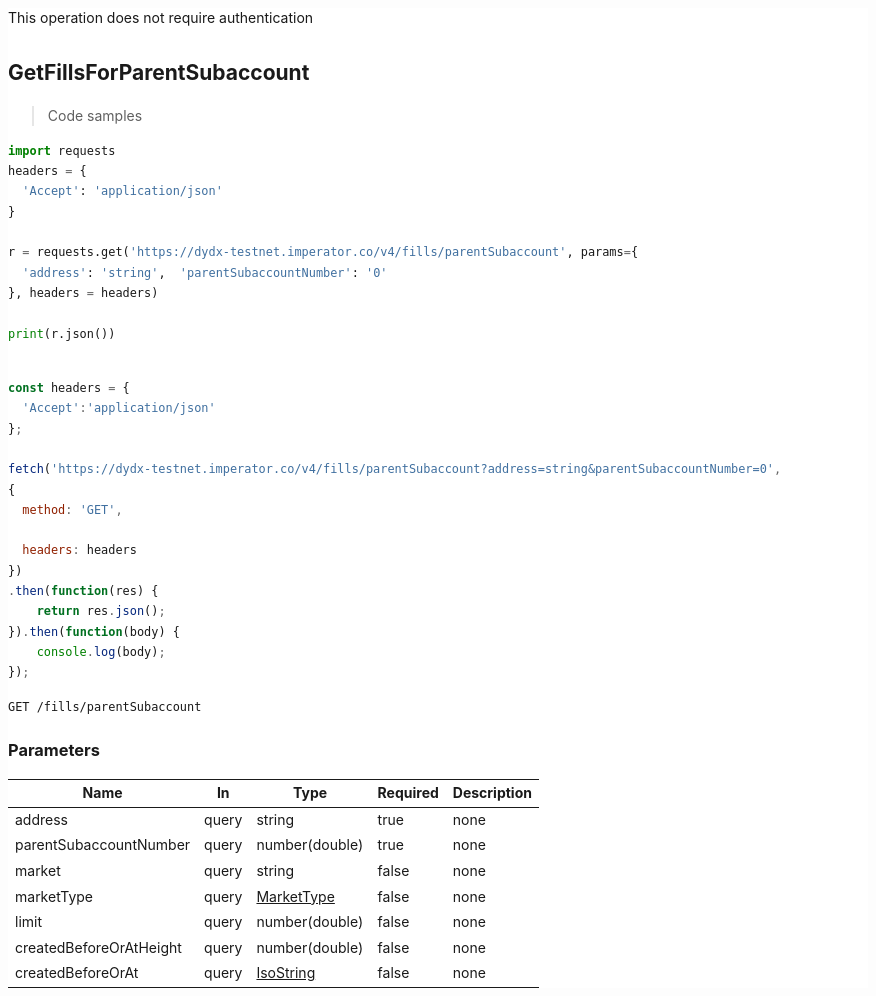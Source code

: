<aside class="success">
This operation does not require authentication
</aside>

## GetFillsForParentSubaccount

<a id="opIdGetFillsForParentSubaccount"></a>

> Code samples

```python
import requests
headers = {
  'Accept': 'application/json'
}

r = requests.get('https://dydx-testnet.imperator.co/v4/fills/parentSubaccount', params={
  'address': 'string',  'parentSubaccountNumber': '0'
}, headers = headers)

print(r.json())

```

```javascript

const headers = {
  'Accept':'application/json'
};

fetch('https://dydx-testnet.imperator.co/v4/fills/parentSubaccount?address=string&parentSubaccountNumber=0',
{
  method: 'GET',

  headers: headers
})
.then(function(res) {
    return res.json();
}).then(function(body) {
    console.log(body);
});

```

`GET /fills/parentSubaccount`

### Parameters

|Name|In|Type|Required|Description|
|---|---|---|---|---|
|address|query|string|true|none|
|parentSubaccountNumber|query|number(double)|true|none|
|market|query|string|false|none|
|marketType|query|[MarketType](#schemamarkettype)|false|none|
|limit|query|number(double)|false|none|
|createdBeforeOrAtHeight|query|number(double)|false|none|
|createdBeforeOrAt|query|[IsoString](#schemaisostring)|false|none|
